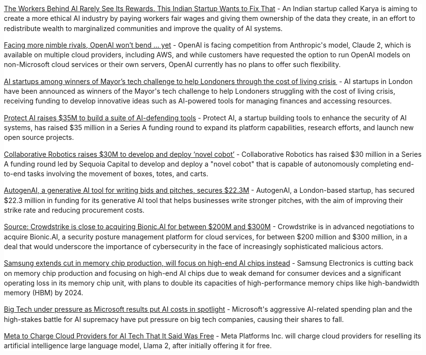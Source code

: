 [The Workers Behind AI Rarely See Its Rewards. This Indian Startup Wants to Fix That](https://time.com/6297403/india-ai-karya-startup/) - An Indian startup called Karya is aiming to create a more ethical AI industry by paying workers fair wages and giving them ownership of the data they create, in an effort to redistribute wealth to marginalized communities and improve the quality of AI systems.

[Facing more nimble rivals, OpenAI won’t bend … yet](https://www.semafor.com/article/07/26/2023/facing-more-nimble-rivals-openai-wont-bend-yet) - OpenAI is facing competition from Anthropic's model, Claude 2, which is available on multiple cloud providers, including AWS, and while customers have requested the option to run OpenAI models on non-Microsoft cloud services or their own servers, OpenAI currently has no plans to offer such flexibility.

[AI startups among winners of Mayor’s tech challenge to help Londoners through the cost of living crisis ](https://bmmagazine.co.uk/news/ai-startups-among-winners-of-mayors-tech-challenge-to-help-londoners-through-the-cost-of-living-crisis/) - AI startups in London have been announced as winners of the Mayor's tech challenge to help Londoners struggling with the cost of living crisis, receiving funding to develop innovative ideas such as AI-powered tools for managing finances and accessing resources.

[Protect AI raises $35M to build a suite of AI-defending tools](https://techcrunch.com/2023/07/26/protect-ai-raises-35m-to-build-a-suite-of-ai-defending-tools/) - Protect AI, a startup building tools to enhance the security of AI systems, has raised $35 million in a Series A funding round to expand its platform capabilities, research efforts, and launch new open source projects.

[Collaborative Robotics raises $30M to develop and deploy ‘novel cobot’](https://techcrunch.com/2023/07/26/collaborative-robotics-raises-30m-to-develop-and-deploy-novel-cobot/) - Collaborative Robotics has raised $30 million in a Series A funding round led by Sequoia Capital to develop and deploy a "novel cobot" that is capable of autonomously completing end-to-end tasks involving the movement of boxes, totes, and carts.

[AutogenAI, a generative AI tool for writing bids and pitches, secures $22.3M](https://techcrunch.com/2023/07/26/autogenai-a-generative-ai-tool-for-writing-bids-and-pitches-secures-22-3m/) - AutogenAI, a London-based startup, has secured $22.3 million in funding for its generative AI tool that helps businesses write stronger pitches, with the aim of improving their strike rate and reducing procurement costs.

[Source: Crowdstrike is close to acquiring Bionic.AI for between $200M and $300M](https://techcrunch.com/2023/07/26/crowdstrike-bionic-ai/) - Crowdstrike is in advanced negotiations to acquire Bionic.AI, a security posture management platform for cloud services, for between $200 million and $300 million, in a deal that would underscore the importance of cybersecurity in the face of increasingly sophisticated malicious actors.

[Samsung extends cut in memory chip production, will focus on high-end AI chips instead](https://techcrunch.com/2023/07/27/samsung-extends-cut-in-memory-chip-production-will-focus-on-high-end-ai-chips-instead/) - Samsung Electronics is cutting back on memory chip production and focusing on high-end AI chips due to weak demand for consumer devices and a significant operating loss in its memory chip unit, with plans to double its capacities of high-performance memory chips like high-bandwidth memory (HBM) by 2024.

[Big Tech under pressure as Microsoft results put AI costs in spotlight](https://www.reuters.com/technology/big-tech-under-pressure-microsoft-results-put-ai-costs-spotlight-2023-07-26/) - Microsoft's aggressive AI-related spending plan and the high-stakes battle for AI supremacy have put pressure on big tech companies, causing their shares to fall.

[Meta to Charge Cloud Providers for AI Tech That It Said Was Free](https://www.bloomberg.com/news/articles/2023-07-26/meta-to-charge-cloud-providers-for-ai-tech-that-it-said-was-free) - Meta Platforms Inc. will charge cloud providers for reselling its artificial intelligence large language model, Llama 2, after initially offering it for free.

